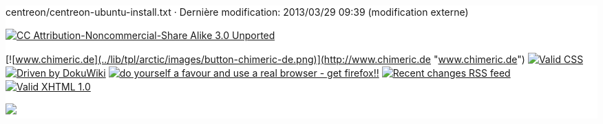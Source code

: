 centreon/centreon-ubuntu-install.txt · Dernière modification: 2013/03/29
09:39 (modification externe)

[![CC Attribution-Noncommercial-Share Alike 3.0
Unported](../lib/images/license/button/cc-by-nc-sa.png)](http://creativecommons.org/licenses/by-nc-sa/3.0/)

[![www.chimeric.de](../lib/tpl/arctic/images/button-chimeric-de.png)](http://www.chimeric.de "www.chimeric.de")
[![Valid
CSS](../lib/tpl/arctic/images/button-css.png)](http://jigsaw.w3.org/css-validator/check/referer "Valid CSS")
[![Driven by
DokuWiki](../lib/tpl/arctic/images/button-dw.png)](http://wiki.splitbrain.org/wiki:dokuwiki "Driven by DokuWiki")
[![do yourself a favour and use a real browser - get
firefox!!](../lib/tpl/arctic/images/button-firefox.png)](http://www.firefox-browser.de "do yourself a favour and use a real browser - get firefox")
[![Recent changes RSS
feed](../lib/tpl/arctic/images/button-rss.png)](../feed.php "Recent changes RSS feed")
[![Valid XHTML
1.0](../lib/tpl/arctic/images/button-xhtml.png)](http://validator.w3.org/check/referer "Valid XHTML 1.0")

![](../lib/exe/indexer.php@id=centreon%253Acentreon-ubuntu-install&1424859527)

![](http://analytics.monitoring-fr.org/piwik.php?idsite=2)
